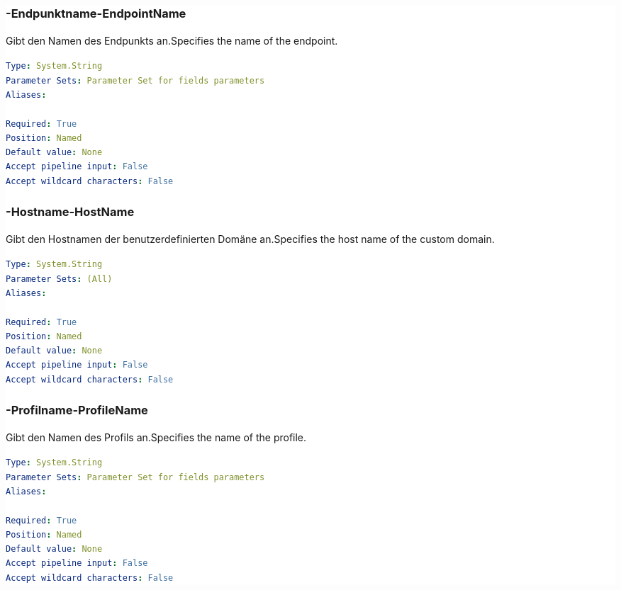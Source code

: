### <span data-ttu-id="79dae-115">-Endpunktname</span><span class="sxs-lookup"><span data-stu-id="79dae-115">-EndpointName</span></span>
<span data-ttu-id="79dae-116">Gibt den Namen des Endpunkts an.</span><span class="sxs-lookup"><span data-stu-id="79dae-116">Specifies the name of the endpoint.</span></span>

```yaml
Type: System.String
Parameter Sets: Parameter Set for fields parameters
Aliases: 

Required: True
Position: Named
Default value: None
Accept pipeline input: False
Accept wildcard characters: False
```

### <span data-ttu-id="79dae-117">-Hostname</span><span class="sxs-lookup"><span data-stu-id="79dae-117">-HostName</span></span>
<span data-ttu-id="79dae-118">Gibt den Hostnamen der benutzerdefinierten Domäne an.</span><span class="sxs-lookup"><span data-stu-id="79dae-118">Specifies the host name of the custom domain.</span></span>

```yaml
Type: System.String
Parameter Sets: (All)
Aliases: 

Required: True
Position: Named
Default value: None
Accept pipeline input: False
Accept wildcard characters: False
```

### <span data-ttu-id="79dae-119">-Profilname</span><span class="sxs-lookup"><span data-stu-id="79dae-119">-ProfileName</span></span>
<span data-ttu-id="79dae-120">Gibt den Namen des Profils an.</span><span class="sxs-lookup"><span data-stu-id="79dae-120">Specifies the name of the profile.</span></span>

```yaml
Type: System.String
Parameter Sets: Parameter Set for fields parameters
Aliases: 

Required: True
Position: Named
Default value: None
Accept pipeline input: False
Accept wildcard characters: False
```
